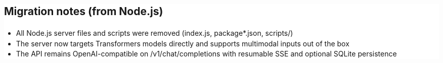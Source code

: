 ## Migration notes (from Node.js)

- All Node.js server files and scripts were removed (index.js, package*.json, scripts/)
- The server now targets Transformers models directly and supports multimodal inputs out of the box
- The API remains OpenAI-compatible on /v1/chat/completions with resumable SSE and optional SQLite persistence
